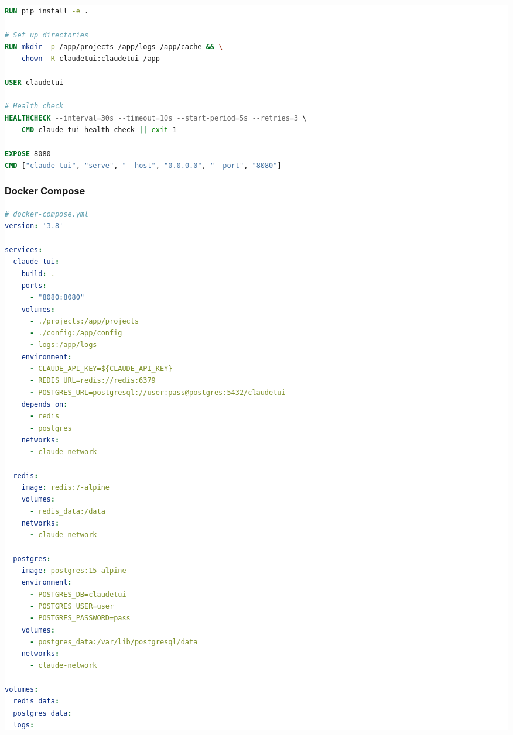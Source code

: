 ```dockerfile
RUN pip install -e .

# Set up directories
RUN mkdir -p /app/projects /app/logs /app/cache && \
    chown -R claudetui:claudetui /app

USER claudetui

# Health check
HEALTHCHECK --interval=30s --timeout=10s --start-period=5s --retries=3 \
    CMD claude-tui health-check || exit 1

EXPOSE 8080
CMD ["claude-tui", "serve", "--host", "0.0.0.0", "--port", "8080"]
```

### Docker Compose

```yaml
# docker-compose.yml
version: '3.8'

services:
  claude-tui:
    build: .
    ports:
      - "8080:8080"
    volumes:
      - ./projects:/app/projects
      - ./config:/app/config
      - logs:/app/logs
    environment:
      - CLAUDE_API_KEY=${CLAUDE_API_KEY}
      - REDIS_URL=redis://redis:6379
      - POSTGRES_URL=postgresql://user:pass@postgres:5432/claudetui
    depends_on:
      - redis
      - postgres
    networks:
      - claude-network

  redis:
    image: redis:7-alpine
    volumes:
      - redis_data:/data
    networks:
      - claude-network

  postgres:
    image: postgres:15-alpine
    environment:
      - POSTGRES_DB=claudetui
      - POSTGRES_USER=user
      - POSTGRES_PASSWORD=pass
    volumes:
      - postgres_data:/var/lib/postgresql/data
    networks:
      - claude-network

volumes:
  redis_data:
  postgres_data:
  logs:
```